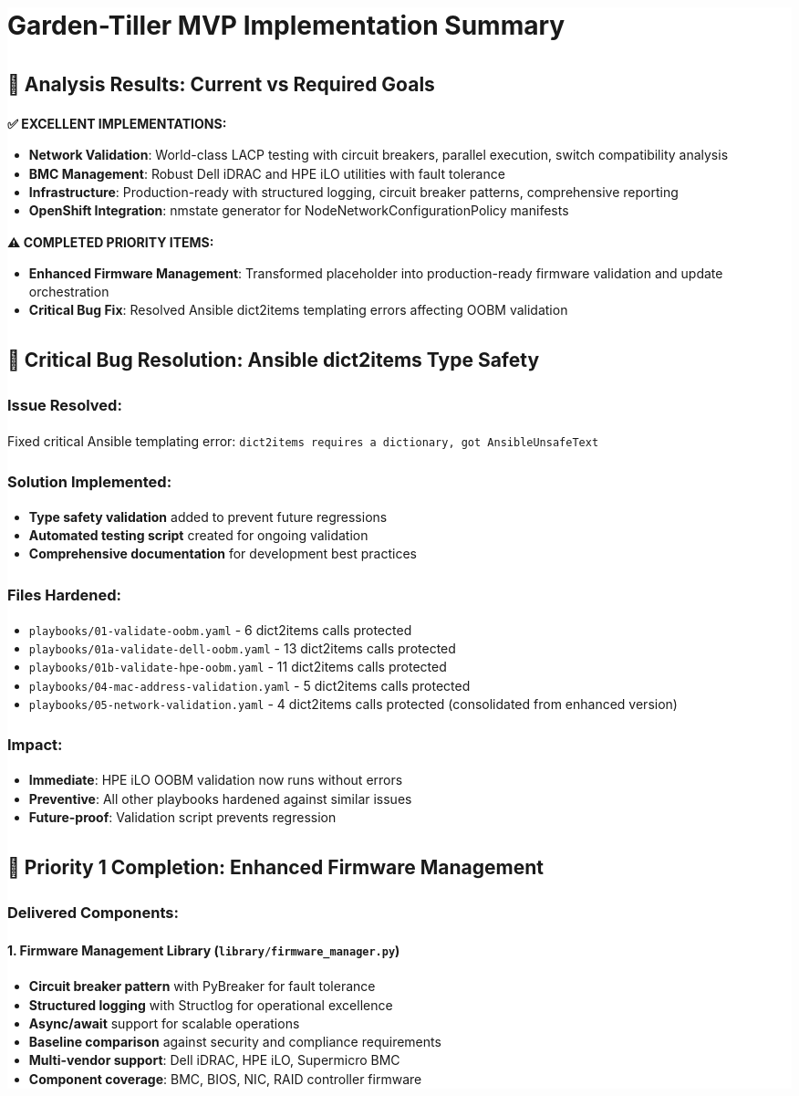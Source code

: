 # Garden-Tiller MVP Implementation Summary

## 🎯 **Analysis Results: Current vs Required Goals**

**✅ EXCELLENT IMPLEMENTATIONS:**
- **Network Validation**: World-class LACP testing with circuit breakers, parallel execution, switch compatibility analysis
- **BMC Management**: Robust Dell iDRAC and HPE iLO utilities with fault tolerance
- **Infrastructure**: Production-ready with structured logging, circuit breaker patterns, comprehensive reporting
- **OpenShift Integration**: nmstate generator for NodeNetworkConfigurationPolicy manifests

**⚠️ COMPLETED PRIORITY ITEMS:**
- **Enhanced Firmware Management**: Transformed placeholder into production-ready firmware validation and update orchestration
- **Critical Bug Fix**: Resolved Ansible dict2items templating errors affecting OOBM validation

## 🔧 **Critical Bug Resolution: Ansible dict2items Type Safety**

### **Issue Resolved:**
Fixed critical Ansible templating error: `dict2items requires a dictionary, got AnsibleUnsafeText`

### **Solution Implemented:**
- **Type safety validation** added to prevent future regressions
- **Automated testing script** created for ongoing validation
- **Comprehensive documentation** for development best practices

### **Files Hardened:**
- `playbooks/01-validate-oobm.yaml` - 6 dict2items calls protected
- `playbooks/01a-validate-dell-oobm.yaml` - 13 dict2items calls protected  
- `playbooks/01b-validate-hpe-oobm.yaml` - 11 dict2items calls protected
- `playbooks/04-mac-address-validation.yaml` - 5 dict2items calls protected
- `playbooks/05-network-validation.yaml` - 4 dict2items calls protected (consolidated from enhanced version)

### **Impact:**
- **Immediate**: HPE iLO OOBM validation now runs without errors
- **Preventive**: All other playbooks hardened against similar issues
- **Future-proof**: Validation script prevents regression

## 🚀 **Priority 1 Completion: Enhanced Firmware Management**

### **Delivered Components:**

#### 1. **Firmware Management Library** (`library/firmware_manager.py`)
- **Circuit breaker pattern** with PyBreaker for fault tolerance
- **Structured logging** with Structlog for operational excellence
- **Async/await** support for scalable operations
- **Baseline comparison** against security and compliance requirements
- **Multi-vendor support**: Dell iDRAC, HPE iLO, Supermicro BMC
- **Component coverage**: BMC, BIOS, NIC, RAID controller firmware
